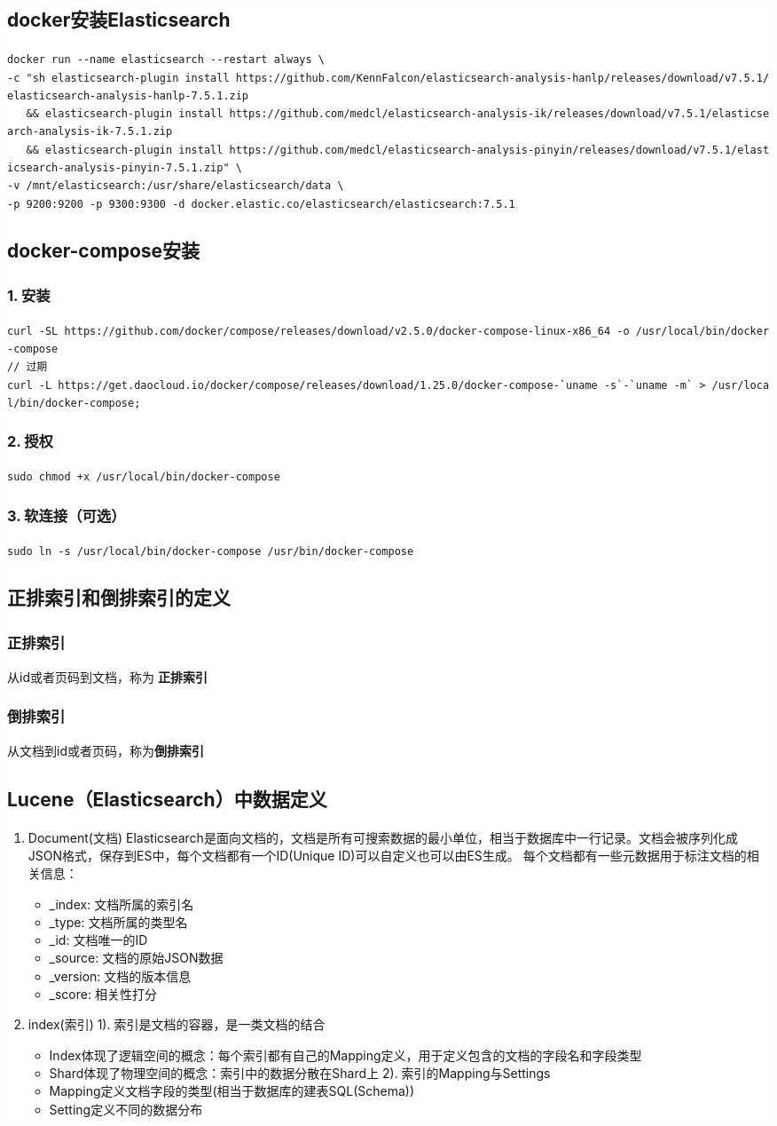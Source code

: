 ## docker安装Elasticsearch

```shell
docker run --name elasticsearch --restart always \
-c "sh elasticsearch-plugin install https://github.com/KennFalcon/elasticsearch-analysis-hanlp/releases/download/v7.5.1/elasticsearch-analysis-hanlp-7.5.1.zip 
   && elasticsearch-plugin install https://github.com/medcl/elasticsearch-analysis-ik/releases/download/v7.5.1/elasticsearch-analysis-ik-7.5.1.zip 
   && elasticsearch-plugin install https://github.com/medcl/elasticsearch-analysis-pinyin/releases/download/v7.5.1/elasticsearch-analysis-pinyin-7.5.1.zip" \
-v /mnt/elasticsearch:/usr/share/elasticsearch/data \
-p 9200:9200 -p 9300:9300 -d docker.elastic.co/elasticsearch/elasticsearch:7.5.1
```
## docker-compose安装
### 1. 安装
```shell script
curl -SL https://github.com/docker/compose/releases/download/v2.5.0/docker-compose-linux-x86_64 -o /usr/local/bin/docker-compose
// 过期
curl -L https://get.daocloud.io/docker/compose/releases/download/1.25.0/docker-compose-`uname -s`-`uname -m` > /usr/local/bin/docker-compose;
```
### 2. 授权
```shell
sudo chmod +x /usr/local/bin/docker-compose
```
### 3. 软连接（可选）
```shell
sudo ln -s /usr/local/bin/docker-compose /usr/bin/docker-compose
```

## 正排索引和倒排索引的定义

### 正排索引

从id或者页码到文档，称为 **正排索引**

### 倒排索引

从文档到id或者页码，称为**倒排索引**

## Lucene（Elasticsearch）中数据定义

1. Document(文档)
   Elasticsearch是面向文档的，文档是所有可搜索数据的最小单位，相当于数据库中一行记录。文档会被序列化成JSON格式，保存到ES中，每个文档都有一个ID(Unique ID)可以自定义也可以由ES生成。
   每个文档都有一些元数据用于标注文档的相关信息：
   
   * _index: 文档所属的索引名
   * _type: 文档所属的类型名
   * _id: 文档唯一的ID
   * _source: 文档的原始JSON数据
   * _version: 文档的版本信息
   * _score: 相关性打分
2. index(索引)
   1). 索引是文档的容器，是一类文档的结合
   * Index体现了逻辑空间的概念：每个索引都有自己的Mapping定义，用于定义包含的文档的字段名和字段类型
   * Shard体现了物理空间的概念：索引中的数据分散在Shard上
   2). 索引的Mapping与Settings
   * Mapping定义文档字段的类型(相当于数据库的建表SQL(Schema))
   * Setting定义不同的数据分布